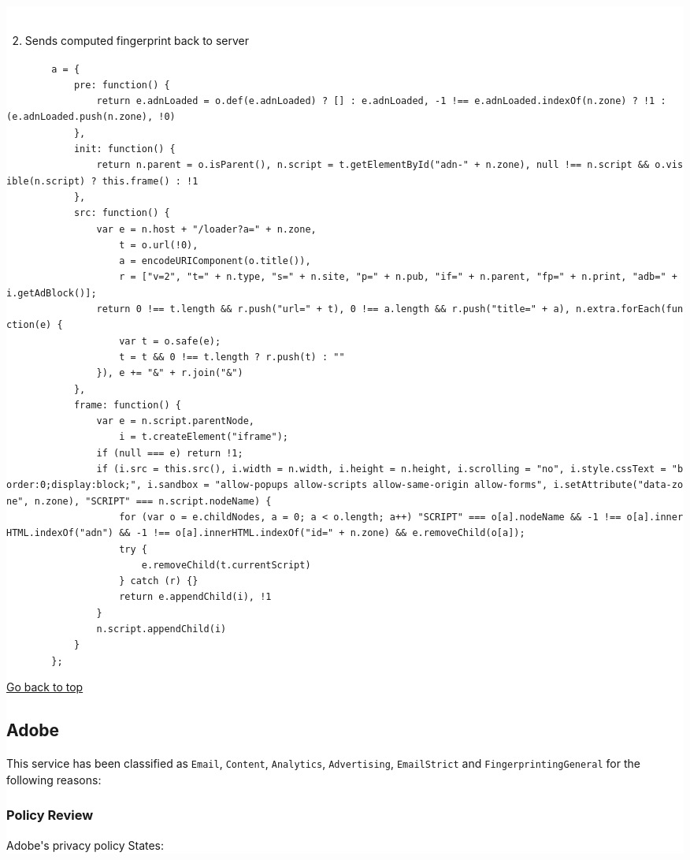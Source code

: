 ```


```
2. Sends computed fingerprint back to server
```
        a = {
            pre: function() {
                return e.adnLoaded = o.def(e.adnLoaded) ? [] : e.adnLoaded, -1 !== e.adnLoaded.indexOf(n.zone) ? !1 : (e.adnLoaded.push(n.zone), !0)
            },
            init: function() {
                return n.parent = o.isParent(), n.script = t.getElementById("adn-" + n.zone), null !== n.script && o.visible(n.script) ? this.frame() : !1
            },
            src: function() {
                var e = n.host + "/loader?a=" + n.zone,
                    t = o.url(!0),
                    a = encodeURIComponent(o.title()),
                    r = ["v=2", "t=" + n.type, "s=" + n.site, "p=" + n.pub, "if=" + n.parent, "fp=" + n.print, "adb=" + i.getAdBlock()];
                return 0 !== t.length && r.push("url=" + t), 0 !== a.length && r.push("title=" + a), n.extra.forEach(function(e) {
                    var t = o.safe(e);
                    t = t && 0 !== t.length ? r.push(t) : ""
                }), e += "&" + r.join("&")
            },
            frame: function() {
                var e = n.script.parentNode,
                    i = t.createElement("iframe");
                if (null === e) return !1;
                if (i.src = this.src(), i.width = n.width, i.height = n.height, i.scrolling = "no", i.style.cssText = "border:0;display:block;", i.sandbox = "allow-popups allow-scripts allow-same-origin allow-forms", i.setAttribute("data-zone", n.zone), "SCRIPT" === n.script.nodeName) {
                    for (var o = e.childNodes, a = 0; a < o.length; a++) "SCRIPT" === o[a].nodeName && -1 !== o[a].innerHTML.indexOf("adn") && -1 !== o[a].innerHTML.indexOf("id=" + n.zone) && e.removeChild(o[a]);
                    try {
                        e.removeChild(t.currentScript)
                    } catch (r) {}
                    return e.appendChild(i), !1
                }
                n.script.appendChild(i)
            }
        };

```

[Go back to top](#tracker-descriptions-for-fingerprinters-and-cryptominers)

## Adobe
This service has been classified as `Email`, `Content`, `Analytics`, `Advertising`, `EmailStrict` and `FingerprintingGeneral` for the following reasons:
### Policy Review
Adobe's privacy policy States:
